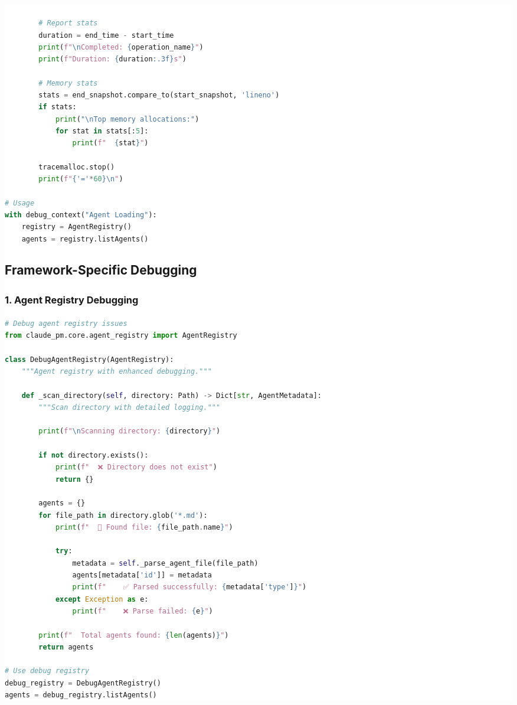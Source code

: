 ```python
        
        # Report stats
        duration = end_time - start_time
        print(f"\nCompleted: {operation_name}")
        print(f"Duration: {duration:.3f}s")
        
        # Memory stats
        stats = end_snapshot.compare_to(start_snapshot, 'lineno')
        if stats:
            print("\nTop memory allocations:")
            for stat in stats[:5]:
                print(f"  {stat}")
        
        tracemalloc.stop()
        print(f"{'='*60}\n")

# Usage
with debug_context("Agent Loading"):
    registry = AgentRegistry()
    agents = registry.listAgents()
```

## Framework-Specific Debugging

### 1. Agent Registry Debugging

```python
# Debug agent registry issues
from claude_pm.core.agent_registry import AgentRegistry

class DebugAgentRegistry(AgentRegistry):
    """Agent registry with enhanced debugging."""
    
    def _scan_directory(self, directory: Path) -> Dict[str, AgentMetadata]:
        """Scan directory with detailed logging."""
        
        print(f"\nScanning directory: {directory}")
        
        if not directory.exists():
            print(f"  ❌ Directory does not exist")
            return {}
        
        agents = {}
        for file_path in directory.glob('*.md'):
            print(f"  📄 Found file: {file_path.name}")
            
            try:
                metadata = self._parse_agent_file(file_path)
                agents[metadata['id']] = metadata
                print(f"    ✅ Parsed successfully: {metadata['type']}")
            except Exception as e:
                print(f"    ❌ Parse failed: {e}")
        
        print(f"  Total agents found: {len(agents)}")
        return agents

# Use debug registry
debug_registry = DebugAgentRegistry()
agents = debug_registry.listAgents()
```
